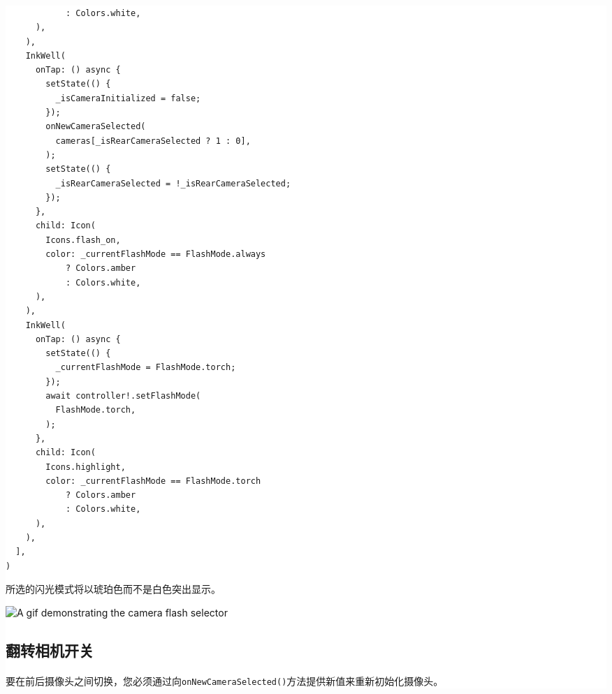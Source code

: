 ```
            : Colors.white,
      ),
    ),
    InkWell(
      onTap: () async {
        setState(() {
          _isCameraInitialized = false;
        });
        onNewCameraSelected(
          cameras[_isRearCameraSelected ? 1 : 0],
        );
        setState(() {
          _isRearCameraSelected = !_isRearCameraSelected;
        });
      },
      child: Icon(
        Icons.flash_on,
        color: _currentFlashMode == FlashMode.always
            ? Colors.amber
            : Colors.white,
      ),
    ),
    InkWell(
      onTap: () async {
        setState(() {
          _currentFlashMode = FlashMode.torch;
        });
        await controller!.setFlashMode(
          FlashMode.torch,
        );
      },
      child: Icon(
        Icons.highlight,
        color: _currentFlashMode == FlashMode.torch
            ? Colors.amber
            : Colors.white,
      ),
    ),
  ],
)

```

所选的闪光模式将以琥珀色而不是白色突出显示。

![A gif demonstrating the camera flash selector](img/b38319a7d37a58e3f8e949b94db8d2a8.png)

## 翻转相机开关

要在前后摄像头之间切换，您必须通过向`onNewCameraSelected()`方法提供新值来重新初始化摄像头。
